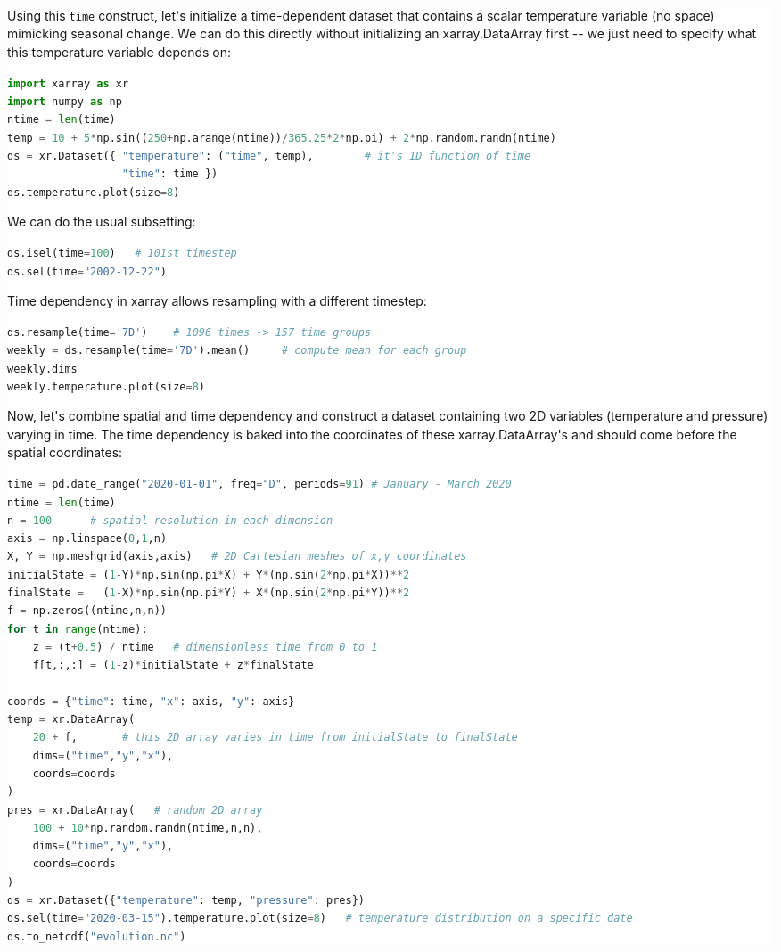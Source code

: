 Using this `time` construct, let's initialize a time-dependent dataset that contains a scalar temperature variable (no
space) mimicking seasonal change. We can do this directly without initializing an xarray.DataArray first -- we just need
to specify what this temperature variable depends on:

```py
import xarray as xr
import numpy as np
ntime = len(time)
temp = 10 + 5*np.sin((250+np.arange(ntime))/365.25*2*np.pi) + 2*np.random.randn(ntime)
ds = xr.Dataset({ "temperature": ("time", temp),        # it's 1D function of time
                  "time": time })
ds.temperature.plot(size=8)
```

We can do the usual subsetting:

```py
ds.isel(time=100)   # 101st timestep
ds.sel(time="2002-12-22")
```

Time dependency in xarray allows resampling with a different timestep:

```py
ds.resample(time='7D')    # 1096 times -> 157 time groups
weekly = ds.resample(time='7D').mean()     # compute mean for each group
weekly.dims
weekly.temperature.plot(size=8)
```

Now, let's combine spatial and time dependency and construct a dataset containing two 2D variables (temperature and
pressure) varying in time. The time dependency is baked into the coordinates of these xarray.DataArray's and should come
before the spatial coordinates:

```py
time = pd.date_range("2020-01-01", freq="D", periods=91) # January - March 2020
ntime = len(time)
n = 100      # spatial resolution in each dimension
axis = np.linspace(0,1,n)
X, Y = np.meshgrid(axis,axis)   # 2D Cartesian meshes of x,y coordinates
initialState = (1-Y)*np.sin(np.pi*X) + Y*(np.sin(2*np.pi*X))**2
finalState =   (1-X)*np.sin(np.pi*Y) + X*(np.sin(2*np.pi*Y))**2
f = np.zeros((ntime,n,n))
for t in range(ntime):
    z = (t+0.5) / ntime   # dimensionless time from 0 to 1
    f[t,:,:] = (1-z)*initialState + z*finalState

coords = {"time": time, "x": axis, "y": axis}
temp = xr.DataArray(
    20 + f,       # this 2D array varies in time from initialState to finalState
    dims=("time","y","x"),
    coords=coords
)
pres = xr.DataArray(   # random 2D array
    100 + 10*np.random.randn(ntime,n,n),
    dims=("time","y","x"),
    coords=coords
)
ds = xr.Dataset({"temperature": temp, "pressure": pres})
ds.sel(time="2020-03-15").temperature.plot(size=8)   # temperature distribution on a specific date
ds.to_netcdf("evolution.nc")
```
